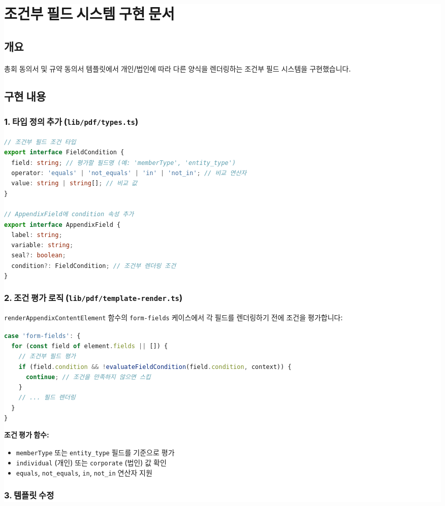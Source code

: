 # 조건부 필드 시스템 구현 문서

## 개요

총회 동의서 및 규약 동의서 템플릿에서 개인/법인에 따라 다른 양식을 렌더링하는 조건부 필드 시스템을 구현했습니다.

## 구현 내용

### 1. 타입 정의 추가 (`lib/pdf/types.ts`)

```typescript
// 조건부 필드 조건 타입
export interface FieldCondition {
  field: string; // 평가할 필드명 (예: 'memberType', 'entity_type')
  operator: 'equals' | 'not_equals' | 'in' | 'not_in'; // 비교 연산자
  value: string | string[]; // 비교 값
}

// AppendixField에 condition 속성 추가
export interface AppendixField {
  label: string;
  variable: string;
  seal?: boolean;
  condition?: FieldCondition; // 조건부 렌더링 조건
}
```

### 2. 조건 평가 로직 (`lib/pdf/template-render.ts`)

`renderAppendixContentElement` 함수의 `form-fields` 케이스에서 각 필드를 렌더링하기 전에 조건을 평가합니다:

```typescript
case 'form-fields': {
  for (const field of element.fields || []) {
    // 조건부 필드 평가
    if (field.condition && !evaluateFieldCondition(field.condition, context)) {
      continue; // 조건을 만족하지 않으면 스킵
    }
    // ... 필드 렌더링
  }
}
```

**조건 평가 함수:**

- `memberType` 또는 `entity_type` 필드를 기준으로 평가
- `individual` (개인) 또는 `corporate` (법인) 값 확인
- `equals`, `not_equals`, `in`, `not_in` 연산자 지원

### 3. 템플릿 수정

